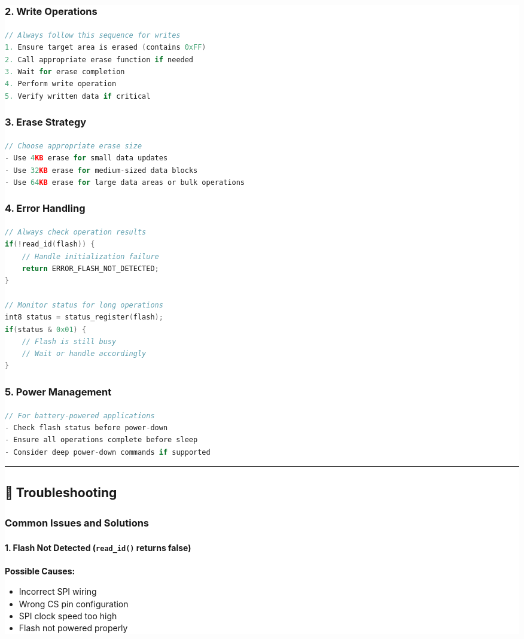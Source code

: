 ### 2. Write Operations
```c
// Always follow this sequence for writes
1. Ensure target area is erased (contains 0xFF)
2. Call appropriate erase function if needed
3. Wait for erase completion
4. Perform write operation
5. Verify written data if critical
```

### 3. Erase Strategy
```c
// Choose appropriate erase size
- Use 4KB erase for small data updates
- Use 32KB erase for medium-sized data blocks
- Use 64KB erase for large data areas or bulk operations
```

### 4. Error Handling
```c
// Always check operation results
if(!read_id(flash)) {
    // Handle initialization failure
    return ERROR_FLASH_NOT_DETECTED;
}

// Monitor status for long operations
int8 status = status_register(flash);
if(status & 0x01) {
    // Flash is still busy
    // Wait or handle accordingly
}
```

### 5. Power Management
```c
// For battery-powered applications
- Check flash status before power-down
- Ensure all operations complete before sleep
- Consider deep power-down commands if supported
```

---

## 🔧 Troubleshooting

### Common Issues and Solutions

#### 1. Flash Not Detected (`read_id()` returns false)

**Possible Causes:**
- Incorrect SPI wiring
- Wrong CS pin configuration
- SPI clock speed too high
- Flash not powered properly
